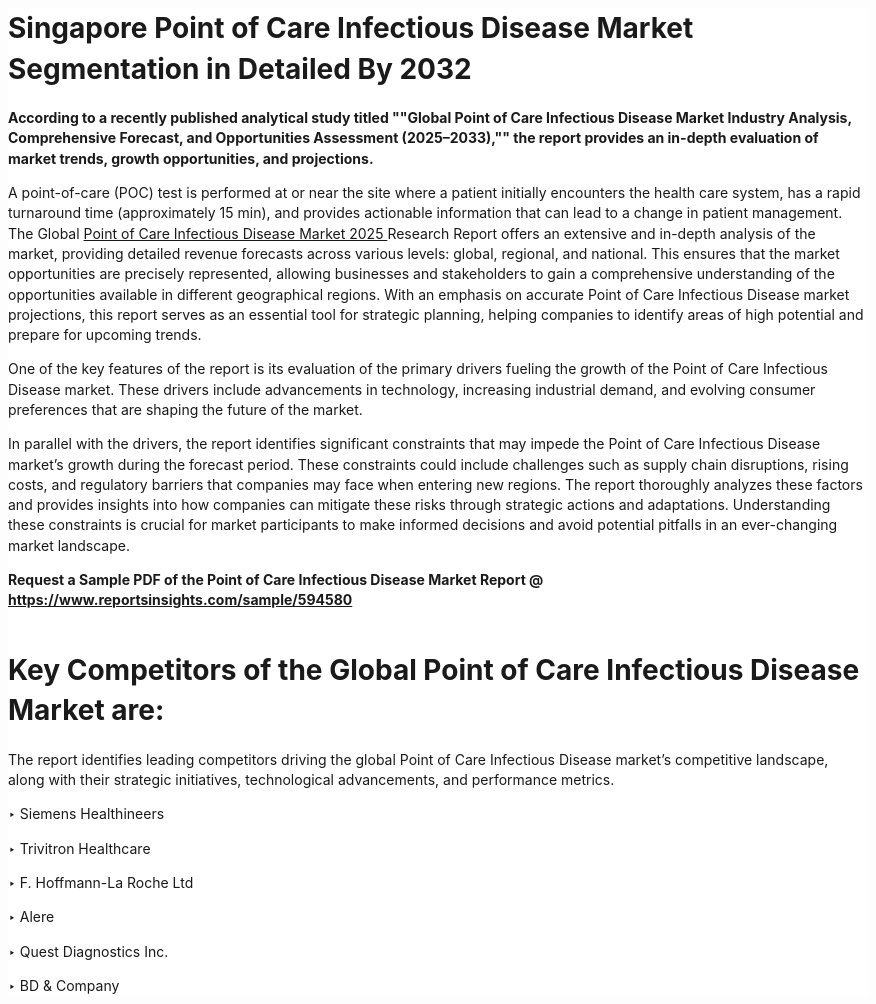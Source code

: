 # Singapore Point of Care Infectious Disease Market Segmentation in Detailed By 2032

<strong>According to a recently published analytical study titled ""Global Point of Care Infectious Disease Market Industry Analysis, Comprehensive Forecast, and Opportunities Assessment (2025–2033),"" the report provides an in-depth evaluation of market trends, growth opportunities, and projections.</strong>

A point-of-care (POC) test is performed at or near the site where a patient initially encounters the health care system, has a rapid turnaround time (approximately 15 min), and provides actionable information that can lead to a change in patient management. The Global <a href=https://www.reportsinsights.com/sample/594580>Point of Care Infectious Disease Market 2025 </a> Research Report offers an extensive and in-depth analysis of the market, providing detailed revenue forecasts across various levels: global, regional, and national. This ensures that the market opportunities are precisely represented, allowing businesses and stakeholders to gain a comprehensive understanding of the opportunities available in different geographical regions. With an emphasis on accurate Point of Care Infectious Disease market projections, this report serves as an essential tool for strategic planning, helping companies to identify areas of high potential and prepare for upcoming trends.

One of the key features of the report is its evaluation of the primary drivers fueling the growth of the Point of Care Infectious Disease market. These drivers include advancements in technology, increasing industrial demand, and evolving consumer preferences that are shaping the future of the market. 

In parallel with the drivers, the report identifies significant constraints that may impede the Point of Care Infectious Disease market’s growth during the forecast period. These constraints could include challenges such as supply chain disruptions, rising costs, and regulatory barriers that companies may face when entering new regions. The report thoroughly analyzes these factors and provides insights into how companies can mitigate these risks through strategic actions and adaptations. Understanding these constraints is crucial for market participants to make informed decisions and avoid potential pitfalls in an ever-changing market landscape.

<strong>Request a Sample PDF of the Point of Care Infectious Disease Market Report </strong><strong>@<a href=https://www.reportsinsights.com/sample/594580> https://www.reportsinsights.com/sample/594580</a></strong></font>

# <strong>Key Competitors of the Global Point of Care Infectious Disease Market are:</strong>

The report identifies leading competitors driving the global Point of Care Infectious Disease market’s competitive landscape, along with their strategic initiatives, technological advancements, and performance metrics.

‣ Siemens Healthineers

‣ Trivitron Healthcare

‣ F. Hoffmann-La Roche Ltd

‣ Alere

‣ Quest Diagnostics Inc.

‣ BD & Company

